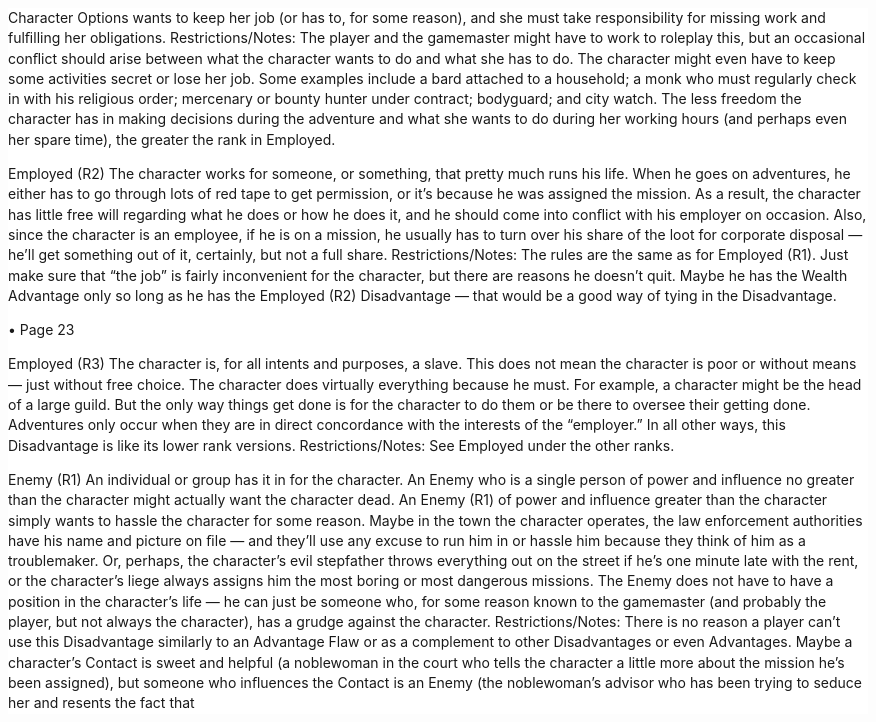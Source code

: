 Character Options
wants to keep her job (or has to, for some reason), and she must take
responsibility for missing work and fulﬁlling her obligations.
Restrictions/Notes: The player and the gamemaster might have
to work to roleplay this, but an occasional conﬂict should arise between
what the character wants to do and what she has to do. The character
might even have to keep some activities secret or lose her job.
Some examples include a bard attached to a household; a monk
who must regularly check in with his religious order; mercenary or
bounty hunter under contract; bodyguard; and city watch. The less
freedom the character has in making decisions during the adventure
and what she wants to do during her working hours (and perhaps
even her spare time), the greater the rank in Employed.

Employed (R2)
The character works for someone, or something, that pretty
much runs his life. When he goes on adventures, he either has to
go through lots of red tape to get permission, or it’s because he was
assigned the mission. As a result, the character has little free will
regarding what he does or how he does it, and he should come into
conﬂict with his employer on occasion. Also, since the character is
an employee, if he is on a mission, he usually has to turn over his
share of the loot for corporate disposal — he’ll get something out
of it, certainly, but not a full share.
Restrictions/Notes: The rules are the same as for Employed (R1).
Just make sure that “the job” is fairly inconvenient for the character, but there are reasons he doesn’t quit. Maybe he has the Wealth
Advantage only so long as he has the Employed (R2) Disadvantage
— that would be a good way of tying in the Disadvantage.

• Page 23

Employed (R3)
The character is, for all intents and purposes, a slave. This does
not mean the character is poor or without means — just without free
choice. The character does virtually everything because he must. For
example, a character might be the head of a large guild. But the only
way things get done is for the character to do them or be there to
oversee their getting done. Adventures only occur when they are in
direct concordance with the interests of the “employer.” In all other
ways, this Disadvantage is like its lower rank versions.
Restrictions/Notes: See Employed under the other ranks.

Enemy (R1)
An individual or group has it in for the character. An Enemy who is
a single person of power and inﬂuence no greater than the character
might actually want the character dead. An Enemy (R1) of power and
inﬂuence greater than the character simply wants to hassle the character for some reason. Maybe in the town the character operates, the
law enforcement authorities have his name and picture on ﬁle — and
they’ll use any excuse to run him in or hassle him because they think
of him as a troublemaker. Or, perhaps, the character’s evil stepfather
throws everything out on the street if he’s one minute late with the
rent, or the character’s liege always assigns him the most boring or
most dangerous missions. The Enemy does not have to have a position in the character’s life — he can just be someone who, for some
reason known to the gamemaster (and probably the player, but not
always the character), has a grudge against the character.
Restrictions/Notes: There is no reason a player can’t use this
Disadvantage similarly to an Advantage Flaw or as a complement
to other Disadvantages or even Advantages. Maybe a character’s
Contact is sweet and helpful (a noblewoman in the court who tells
the character a little more about the mission he’s been assigned), but
someone who inﬂuences the Contact is an Enemy (the noblewoman’s
advisor who has been trying to seduce her and resents the fact that